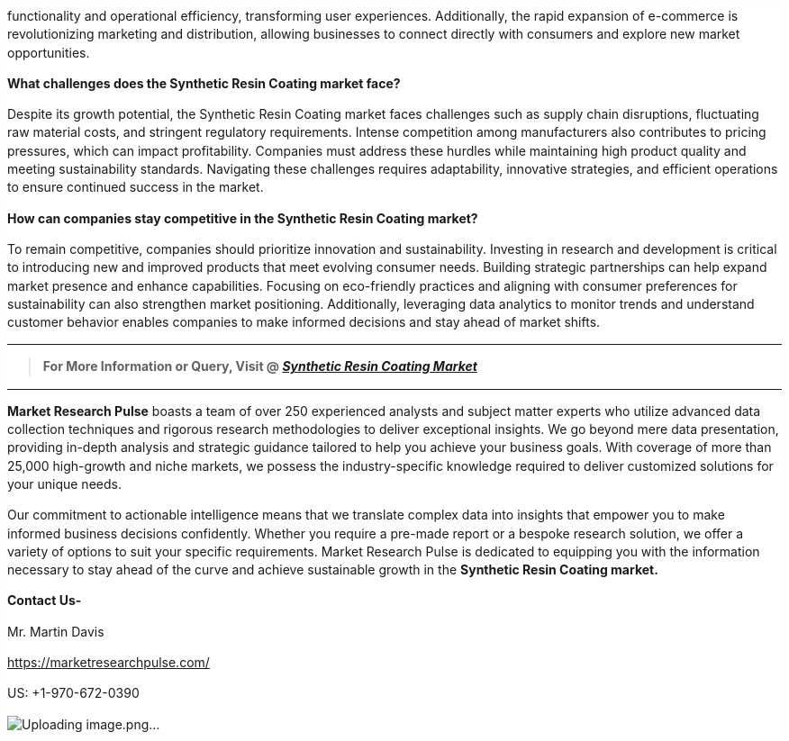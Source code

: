 functionality and operational efficiency, transforming user experiences. Additionally, the rapid expansion of e-commerce is revolutionizing marketing and distribution, allowing businesses to connect directly with consumers and explore new market opportunities.</p><p><strong>What challenges does the Synthetic Resin Coating market face?</strong></p><p>Despite its growth potential, the Synthetic Resin Coating market faces challenges such as supply chain disruptions, fluctuating raw material costs, and stringent regulatory requirements. Intense competition among manufacturers also contributes to pricing pressures, which can impact profitability. Companies must address these hurdles while maintaining high product quality and meeting sustainability standards. Navigating these challenges requires adaptability, innovative strategies, and efficient operations to ensure continued success in the market.</p><p><strong>How can companies stay competitive in the Synthetic Resin Coating market?</strong></p><p>To remain competitive, companies should prioritize innovation and sustainability. Investing in research and development is critical to introducing new and improved products that meet evolving consumer needs. Building strategic partnerships can help expand market presence and enhance capabilities. Focusing on eco-friendly practices and aligning with consumer preferences for sustainability can also strengthen market positioning. Additionally, leveraging data analytics to monitor trends and understand customer behavior enables companies to make informed decisions and stay ahead of market shifts.</p><hr /><blockquote><p><strong>For More Information or Query, Visit @&nbsp;<em><a href="https://marketresearchpulse.com/report/46452/synthetic-resin-coating-market?utm_source=Linkedin&utm_medium=021">Synthetic Resin Coating Market</a></em></strong></p></blockquote><hr /><p><strong>Market Research Pulse</strong> boasts a team of over 250 experienced analysts and subject matter experts who utilize advanced data collection techniques and rigorous research methodologies to deliver exceptional insights. We go beyond mere data presentation, providing in-depth analysis and strategic guidance tailored to help you achieve your business goals. With coverage of more than 25,000 high-growth and niche markets, we possess the industry-specific knowledge required to deliver customized solutions for your unique needs.</p><p>Our commitment to actionable intelligence means that we translate complex data into insights that empower you to make informed business decisions confidently. Whether you require a pre-made report or a bespoke research solution, we offer a variety of options to suit your specific requirements. Market Research Pulse is dedicated to equipping you with the information necessary to stay ahead of the curve and achieve sustainable growth in the <strong>Synthetic Resin Coating market.</strong></p><p><strong>Contact Us-</strong></p><p>Mr. Martin Davis</p><p>https://marketresearchpulse.com/</p><p>US: +1-970-672-0390</p>
![Uploading image.png…]()

